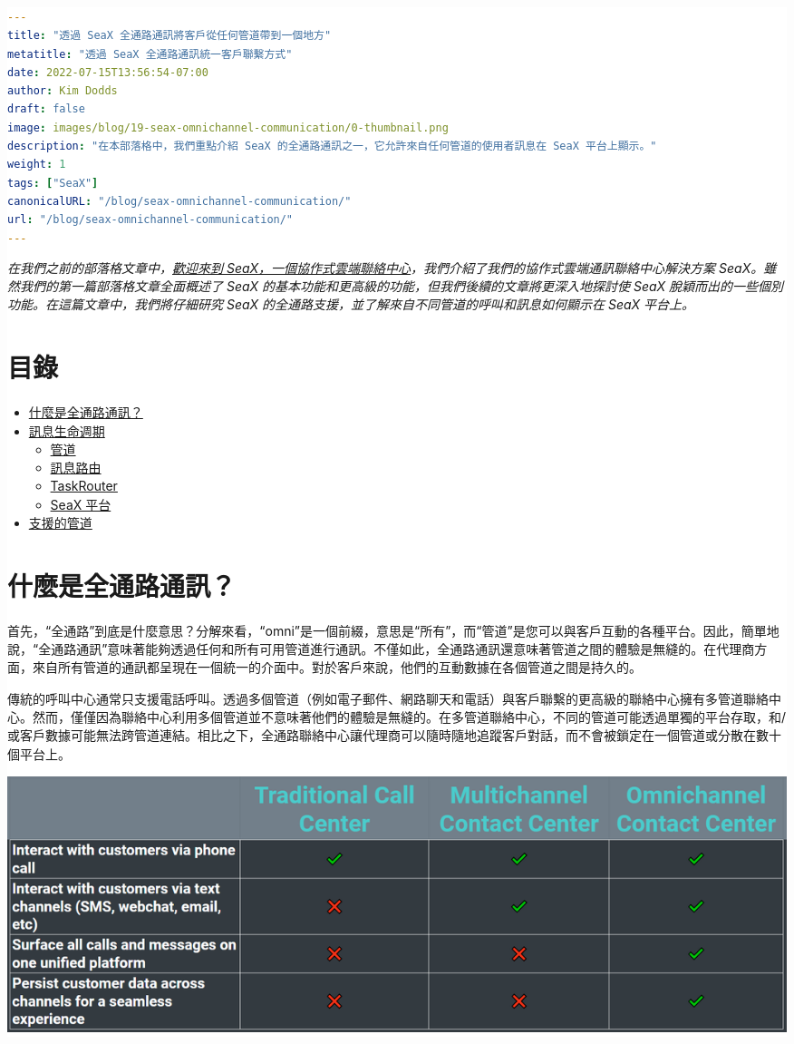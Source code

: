 ```yaml
---
title: "透過 SeaX 全通路通訊將客戶從任何管道帶到一個地方"
metatitle: "透過 SeaX 全通路通訊統一客戶聯繫方式"
date: 2022-07-15T13:56:54-07:00
author: Kim Dodds 
draft: false
image: images/blog/19-seax-omnichannel-communication/0-thumbnail.png
description: "在本部落格中，我們重點介紹 SeaX 的全通路通訊之一，它允許來自任何管道的使用者訊息在 SeaX 平台上顯示。"
weight: 1
tags: ["SeaX"]
canonicalURL: "/blog/seax-omnichannel-communication/"
url: "/blog/seax-omnichannel-communication/"
---
```


*在我們之前的部落格文章中，[歡迎來到 SeaX，一個協作式雲端聯絡中心](https://seasalt.ai/blog/18-seax-collaborative-cloud-contact-center-introduction/)，我們介紹了我們的協作式雲端通訊聯絡中心解決方案 SeaX。雖然我們的第一篇部落格文章全面概述了 SeaX 的基本功能和更高級的功能，但我們後續的文章將更深入地探討使 SeaX 脫穎而出的一些個別功能。在這篇文章中，我們將仔細研究 SeaX 的全通路支援，並了解來自不同管道的呼叫和訊息如何顯示在 SeaX 平台上。*

# 目錄
- [什麼是全通路通訊？](#what-is-omnichannel-communication)
- [訊息生命週期](#message-lifecycle)
    - [管道](#channel)
    - [訊息路由](#message-routing)
    - [TaskRouter](#taskrouter)
    - [SeaX 平台](#seax-platform)
- [支援的管道](#supported-channels)

# 什麼是全通路通訊？

首先，“全通路”到底是什麼意思？分解來看，“omni”是一個前綴，意思是“所有”，而“管道”是您可以與客戶互動的各種平台。因此，簡單地說，“全通路通訊”意味著能夠透過任何和所有可用管道進行通訊。不僅如此，全通路通訊還意味著管道之間的體驗是無縫的。在代理商方面，來自所有管道的通訊都呈現在一個統一的介面中。對於客戶來說，他們的互動數據在各個管道之間是持久的。

傳統的呼叫中心通常只支援電話呼叫。透過多個管道（例如電子郵件、網路聊天和電話）與客戶聯繫的更高級的聯絡中心擁有多管道聯絡中心。然而，僅僅因為聯絡中心利用多個管道並不意味著他們的體驗是無縫的。在多管道聯絡中心，不同的管道可能透過單獨的平台存取，和/或客戶數據可能無法跨管道連結。相比之下，全通路聯絡中心讓代理商可以隨時隨地追蹤客戶對話，而不會被鎖定在一個管道或分散在數十個平台上。

<center>
<img src="/images/blog/19-seax-omnichannel-communication/1-contact-center-comparison.png" alt="功能比較：傳統呼叫中心與聯絡中心；多管道與全通路。"/>
